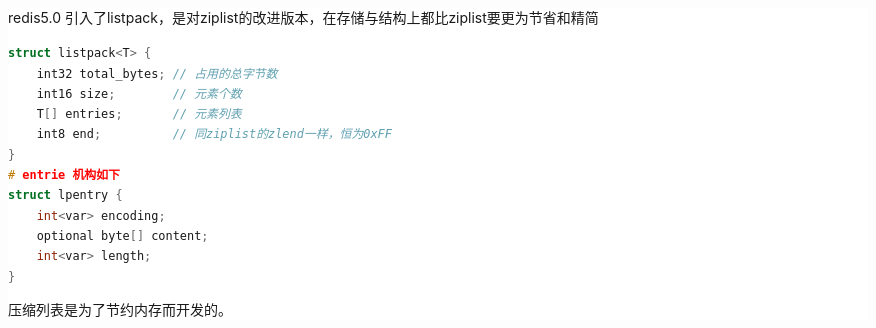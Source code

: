 redis5.0 引入了listpack，是对ziplist的改进版本，在存储与结构上都比ziplist要更为节省和精简

```c
struct listpack<T> {
    int32 total_bytes; // 占用的总字节数
    int16 size;        // 元素个数
    T[] entries;       // 元素列表
    int8 end;          // 同ziplist的zlend一样，恒为0xFF
}
# entrie 机构如下
struct lpentry {
    int<var> encoding;
    optional byte[] content;
    int<var> length;
}
```

压缩列表是为了节约内存而开发的。
